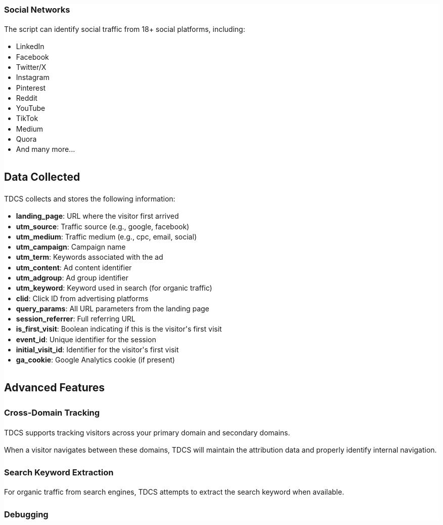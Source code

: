 ### Social Networks
The script can identify social traffic from 18+ social platforms, including:

- LinkedIn
- Facebook
- Twitter/X
- Instagram
- Pinterest
- Reddit
- YouTube
- TikTok
- Medium
- Quora
- And many more...

## Data Collected

TDCS collects and stores the following information:

- **landing_page**: URL where the visitor first arrived
- **utm_source**: Traffic source (e.g., google, facebook)
- **utm_medium**: Traffic medium (e.g., cpc, email, social)
- **utm_campaign**: Campaign name
- **utm_term**: Keywords associated with the ad
- **utm_content**: Ad content identifier
- **utm_adgroup**: Ad group identifier
- **utm_keyword**: Keyword used in search (for organic traffic)
- **clid**: Click ID from advertising platforms
- **query_params**: All URL parameters from the landing page
- **session_referrer**: Full referring URL
- **is_first_visit**: Boolean indicating if this is the visitor's first visit
- **event_id**: Unique identifier for the session
- **initial_visit_id**: Identifier for the visitor's first visit
- **ga_cookie**: Google Analytics cookie (if present)

## Advanced Features

### Cross-Domain Tracking

TDCS supports tracking visitors across your primary domain and secondary domains.

When a visitor navigates between these domains, TDCS will maintain the attribution data and properly identify internal navigation.

### Search Keyword Extraction

For organic traffic from search engines, TDCS attempts to extract the search keyword when available.

### Debugging
